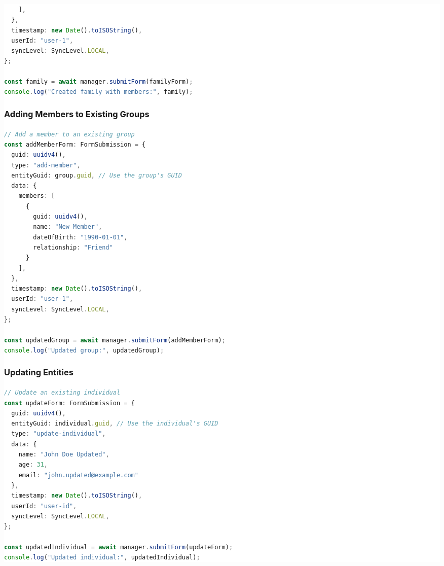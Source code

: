 ```typescript
    ],
  },
  timestamp: new Date().toISOString(),
  userId: "user-1",
  syncLevel: SyncLevel.LOCAL,
};

const family = await manager.submitForm(familyForm);
console.log("Created family with members:", family);
```

### Adding Members to Existing Groups

```typescript
// Add a member to an existing group
const addMemberForm: FormSubmission = {
  guid: uuidv4(),
  type: "add-member",
  entityGuid: group.guid, // Use the group's GUID
  data: {
    members: [
      { 
        guid: uuidv4(), 
        name: "New Member", 
        dateOfBirth: "1990-01-01", 
        relationship: "Friend" 
      }
    ],
  },
  timestamp: new Date().toISOString(),
  userId: "user-1",
  syncLevel: SyncLevel.LOCAL,
};

const updatedGroup = await manager.submitForm(addMemberForm);
console.log("Updated group:", updatedGroup);
```

### Updating Entities

```typescript
// Update an existing individual
const updateForm: FormSubmission = {
  guid: uuidv4(),
  entityGuid: individual.guid, // Use the individual's GUID
  type: "update-individual",
  data: { 
    name: "John Doe Updated",
    age: 31,
    email: "john.updated@example.com"
  },
  timestamp: new Date().toISOString(),
  userId: "user-id",
  syncLevel: SyncLevel.LOCAL,
};

const updatedIndividual = await manager.submitForm(updateForm);
console.log("Updated individual:", updatedIndividual);
```
